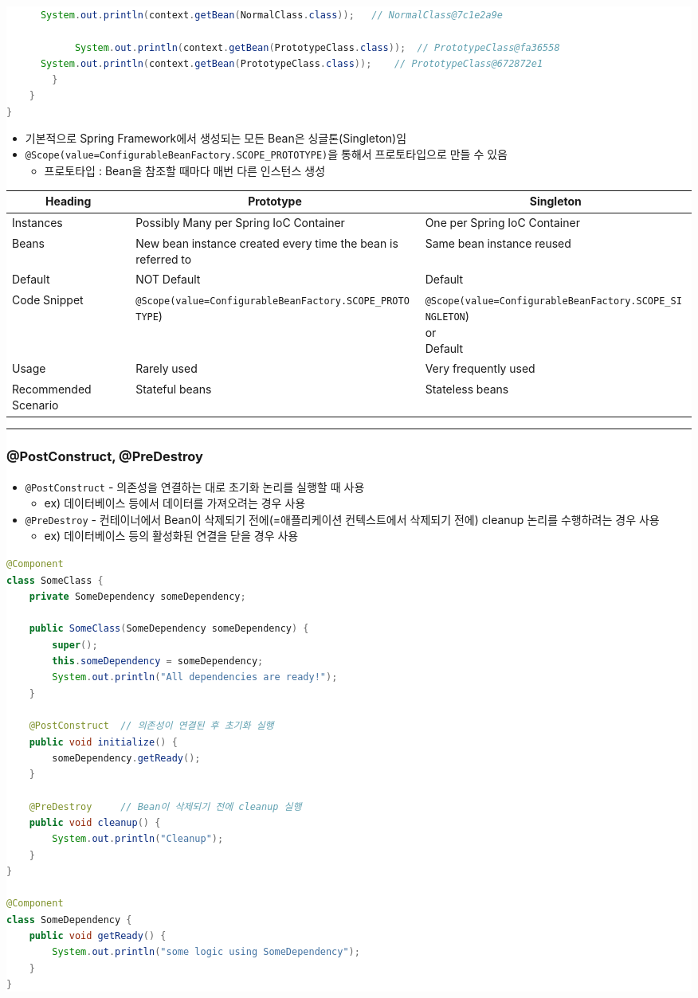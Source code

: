 ```java
      System.out.println(context.getBean(NormalClass.class));	// NormalClass@7c1e2a9e
			
			System.out.println(context.getBean(PrototypeClass.class));	// PrototypeClass@fa36558
      System.out.println(context.getBean(PrototypeClass.class));	// PrototypeClass@672872e1
		}
	}
}

```

- 기본적으로 Spring Framework에서 생성되는 모든 Bean은 싱글톤(Singleton)임
- `@Scope(value=ConfigurableBeanFactory.SCOPE_PROTOTYPE)`을 통해서 프로토타입으로 만들 수 있음
  - 프로토타입 : Bean을 참조할 때마다 매번 다른 인스턴스 생성

| Heading              | Prototype                                                    | Singleton                                                    |
| -------------------- | ------------------------------------------------------------ | ------------------------------------------------------------ |
| Instances            | Possibly Many per Spring IoC Container                       | One per Spring IoC Container                                 |
| Beans                | New bean instance created every time the bean is referred to | Same bean instance reused                                    |
| Default              | NOT Default                                                  | Default                                                      |
| Code Snippet         | `@Scope(value=ConfigurableBeanFactory.SCOPE_PROTOTYPE`)      | `@Scope(value=ConfigurableBeanFactory.SCOPE_SINGLETON`)<br />or<br />Default |
| Usage                | Rarely used                                                  | Very frequently used                                         |
| Recommended Scenario | Stateful beans                                               | Stateless beans                                              |



---

### @PostConstruct, @PreDestroy

- `@PostConstruct` - 의존성을 연결하는 대로 초기화 논리를 실행할 때 사용
  - ex) 데이터베이스 등에서 데이터를 가져오려는 경우 사용
- `@PreDestroy` - 컨테이너에서 Bean이 삭제되기 전에(=애플리케이션 컨텍스트에서 삭제되기 전에) cleanup 논리를 수행하려는 경우 사용
  - ex) 데이터베이스 등의 활성화된 연결을 닫을 경우 사용

```java
@Component
class SomeClass {
	private SomeDependency someDependency;
	
	public SomeClass(SomeDependency someDependency) {
		super();
		this.someDependency = someDependency;
		System.out.println("All dependencies are ready!");
	}
	
	@PostConstruct	// 의존성이 연결된 후 초기화 실행
	public void initialize() {
		someDependency.getReady();
	}
	
	@PreDestroy		// Bean이 삭제되기 전에 cleanup 실행
	public void cleanup() {
		System.out.println("Cleanup");
	}
}

@Component
class SomeDependency {
	public void getReady() {
		System.out.println("some logic using SomeDependency");
	}
}
```